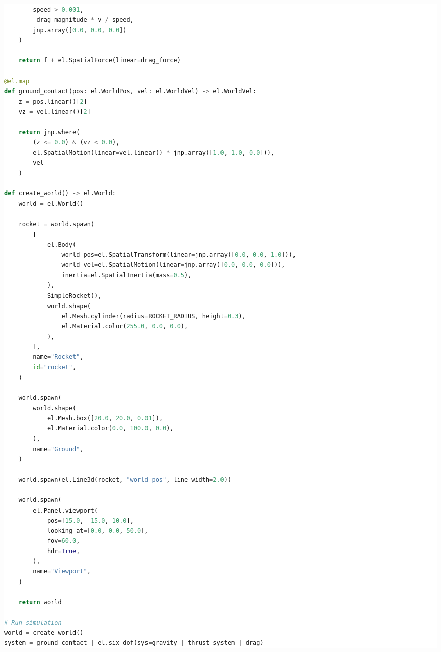 ```python
        speed > 0.001,
        -drag_magnitude * v / speed,
        jnp.array([0.0, 0.0, 0.0])
    )
    
    return f + el.SpatialForce(linear=drag_force)

@el.map
def ground_contact(pos: el.WorldPos, vel: el.WorldVel) -> el.WorldVel:
    z = pos.linear()[2]
    vz = vel.linear()[2]
    
    return jnp.where(
        (z <= 0.0) & (vz < 0.0),
        el.SpatialMotion(linear=vel.linear() * jnp.array([1.0, 1.0, 0.0])),
        vel
    )

def create_world() -> el.World:
    world = el.World()
    
    rocket = world.spawn(
        [
            el.Body(
                world_pos=el.SpatialTransform(linear=jnp.array([0.0, 0.0, 1.0])),
                world_vel=el.SpatialMotion(linear=jnp.array([0.0, 0.0, 0.0])),
                inertia=el.SpatialInertia(mass=0.5),
            ),
            SimpleRocket(),
            world.shape(
                el.Mesh.cylinder(radius=ROCKET_RADIUS, height=0.3),
                el.Material.color(255.0, 0.0, 0.0),
            ),
        ],
        name="Rocket",
        id="rocket",
    )
    
    world.spawn(
        world.shape(
            el.Mesh.box([20.0, 20.0, 0.01]),
            el.Material.color(0.0, 100.0, 0.0),
        ),
        name="Ground",
    )
    
    world.spawn(el.Line3d(rocket, "world_pos", line_width=2.0))
    
    world.spawn(
        el.Panel.viewport(
            pos=[15.0, -15.0, 10.0],
            looking_at=[0.0, 0.0, 50.0],
            fov=60.0,
            hdr=True,
        ),
        name="Viewport",
    )
    
    return world

# Run simulation
world = create_world()
system = ground_contact | el.six_dof(sys=gravity | thrust_system | drag)
```